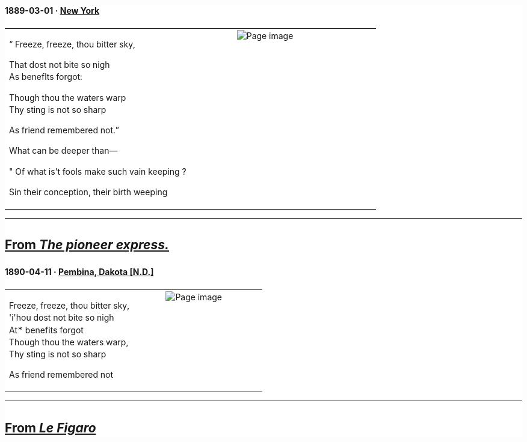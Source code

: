 #### 1889-03-01 &middot; [New York](http://dbpedia.org/resource/New_York_City)

<table style="width: 100%;"><tr><td style="width: 50%">

  
  
“ Freeze, freeze, thou bitter sky,  
  
That dost not bite so nigh  
As beneflts forgot:  
  
Though thou the waters warp  
Thy sting is not so sharp  
  
As friend remembered not.”  
  
What can be deeper than—  
  
&quot; Of what is’t fools make such vain keeping ?  
  
Sin their conception, their birth weeping 
</td><td style="width: 50%; max-height: 75%; margin: auto; display: block;">
<img alt="Page image" src="https://iiif.archive.org/image/iiif/2/sim_eclectic-magazine-of-foreign-literature_1889-03_49_3%2Fsim_eclectic-magazine-of-foreign-literature_1889-03_49_3_jp2.zip%2Fsim_eclectic-magazine-of-foreign-literature_1889-03_49_3_jp2%2Fsim_eclectic-magazine-of-foreign-literature_1889-03_49_3_0013.jp2/pct:53.94108280254777,38.004136504653566,32.92197452229299,10.987590486039297/600,/0/default.jpg"/>
</td>
</tr></table>

---

## [From _The pioneer express._](https://www.loc.gov/resource/sn88076741/1890-04-11/ed-1/?sp=4)

#### 1890-04-11 &middot; [Pembina, Dakota [N.D.]](http://dbpedia.org/resource/Pembina%2C_North_Dakota)

<table style="width: 100%;"><tr><td style="width: 50%">

  
  
Freeze, freeze, thou bitter sky,  
&#x27;i&#x27;hou dost not bite so nigh  
At* benefits forgot  
Though thou the waters warp,  
Thy sting is not so sharp  
  
As friend remembered not
</td><td style="width: 50%; max-height: 75%; margin: auto; display: block;">
<img alt="Page image" src="https://tile.loc.gov/image-services/iiif/service:ndnp:ndhi:batch_ndhi_almont_ver01:data:sn88076741:00295863560:1890041101:0481/pct:26.14170584284755,62.83959934138309,6.732706514439221,2.2159714599341385/!600,600/0/default.jpg"/>
</td>
</tr></table>

---

## [From _Le Figaro_](http://data.theeuropeanlibrary.org/BibliographicResource/3000113895382)
